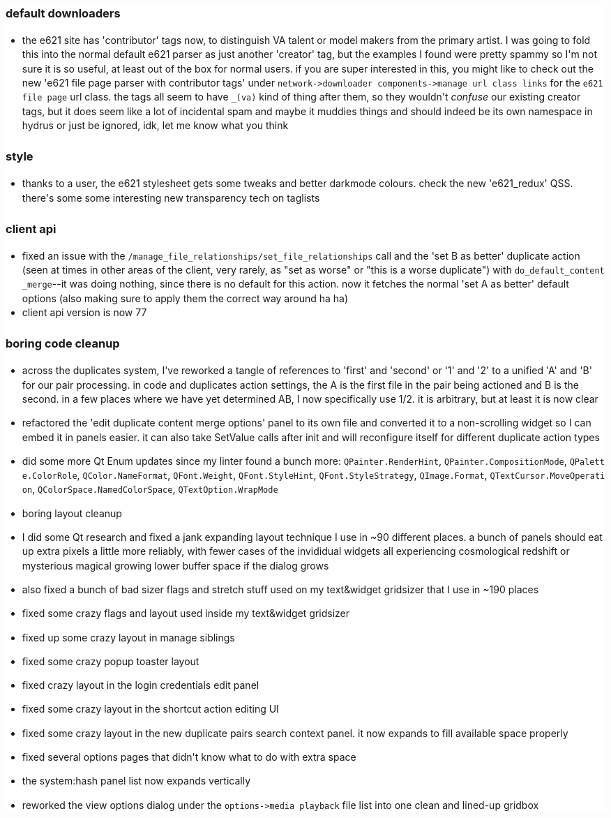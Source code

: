 ### default downloaders

* the e621 site has 'contributor' tags now, to distinguish VA talent or model makers from the primary artist. I was going to fold this into the normal default e621 parser as just another 'creator' tag, but the examples I found were pretty spammy so I'm not sure it is so useful, at least out of the box for normal users. if you are super interested in this, you might like to check out the new 'e621 file page parser with contributor tags' under `network->downloader components->manage url class links` for the `e621 file page` url class. the tags all seem to have `_(va)` kind of thing after them, so they wouldn't _confuse_ our existing creator tags, but it does seem like a lot of incidental spam and maybe it muddies things and should indeed be its own namespace in hydrus or just be ignored, idk, let me know what you think

### style

* thanks to a user, the e621 stylesheet gets some tweaks and better darkmode colours. check the new 'e621_redux' QSS. there's some some interesting new transparency tech on taglists

### client api

* fixed an issue with the `/manage_file_relationships/set_file_relationships` call and the 'set B as better' duplicate action (seen at times in other areas of the client, very rarely, as "set as worse" or "this is a worse duplicate") with `do_default_content_merge`--it was doing nothing, since there is no default for this action. now it fetches the normal 'set A as better' default options (also making sure to apply them the correct way around ha ha)
* client api version is now 77

### boring code cleanup

* across the duplicates system, I've reworked a tangle of references to 'first' and 'second' or '1' and '2' to a unified 'A' and 'B' for our pair processing. in code and duplicates action settings, the A is the first file in the pair being actioned and B is the second. in a few places where we have yet determined AB, I now specifically use 1/2. it is arbitrary, but at least it is now clear
* refactored the 'edit duplicate content merge options' panel to its own file and converted it to a non-scrolling widget so I can embed it in panels easier. it can also take SetValue calls after init and will reconfigure itself for different duplicate action types
* did some more Qt Enum updates since my linter found a bunch more: `QPainter.RenderHint`, `QPainter.CompositionMode`, `QPalette.ColorRole`, `QColor.NameFormat`, `QFont.Weight`, `QFont.StyleHint`, `QFont.StyleStrategy`, `QImage.Format`, `QTextCursor.MoveOperation`, `QColorSpace.NamedColorSpace`, `QTextOption.WrapMode`

* boring layout cleanup
* I did some Qt research and fixed a jank expanding layout technique I use in ~90 different places. a bunch of panels should eat up extra pixels a little more reliably, with fewer cases of the invididual widgets all experiencing cosmological redshift or mysterious magical growing lower buffer space if the dialog grows
* also fixed a bunch of bad sizer flags and stretch stuff used on my text&widget gridsizer that I use in ~190 places
* fixed some crazy flags and layout used inside my text&widget gridsizer
* fixed up some crazy layout in manage siblings
* fixed some crazy popup toaster layout
* fixed crazy layout in the login credentials edit panel
* fixed some crazy layout in the shortcut action editing UI
* fixed some crazy layout in the new duplicate pairs search context panel. it now expands to fill available space properly
* fixed several options pages that didn't know what to do with extra space
* the system:hash panel list now expands vertically
* reworked the view options dialog under the `options->media playback` file list into one clean and lined-up gridbox
